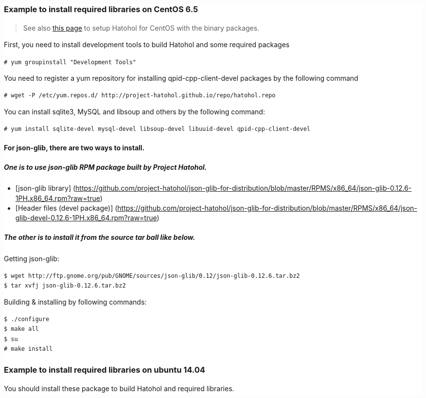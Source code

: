 ### Example to install required libraries on CentOS 6.5
> See also [this page](https://github.com/project-hatohol/website/blob/master/contents/docs/install/14.06/ja/index.md)
> to setup Hatohol for CentOS with the binary packages.

First, you need to install development tools to build Hatohol and some required
packages

    # yum groupinstall "Development Tools"

You need to register a yum repository for installing qpid-cpp-client-devel packages 
by the following command

    # wget -P /etc/yum.repos.d/ http://project-hatohol.github.io/repo/hatohol.repo

You can install sqlite3, MySQL and libsoup and others by the following command:

    # yum install sqlite-devel mysql-devel libsoup-devel libuuid-devel qpid-cpp-client-devel

#### For json-glib, there are two ways to install.

##### One is to use json-glib RPM package built by Project Hatohol.

- [json-glib library] (https://github.com/project-hatohol/json-glib-for-distribution/blob/master/RPMS/x86_64/json-glib-0.12.6-1PH.x86_64.rpm?raw=true)
- [Header files (devel package)] (https://github.com/project-hatohol/json-glib-for-distribution/blob/master/RPMS/x86_64/json-glib-devel-0.12.6-1PH.x86_64.rpm?raw=true)

##### The other is to install it from the source tar ball like below.

Getting json-glib:

    $ wget http://ftp.gnome.org/pub/GNOME/sources/json-glib/0.12/json-glib-0.12.6.tar.bz2
    $ tar xvfj json-glib-0.12.6.tar.bz2

Building & installing by following commands:

    $ ./configure
    $ make all
    $ su
    # make install

### Example to install required libraries on ubuntu 14.04 

You should install these package to build Hatohol and required libraries.
